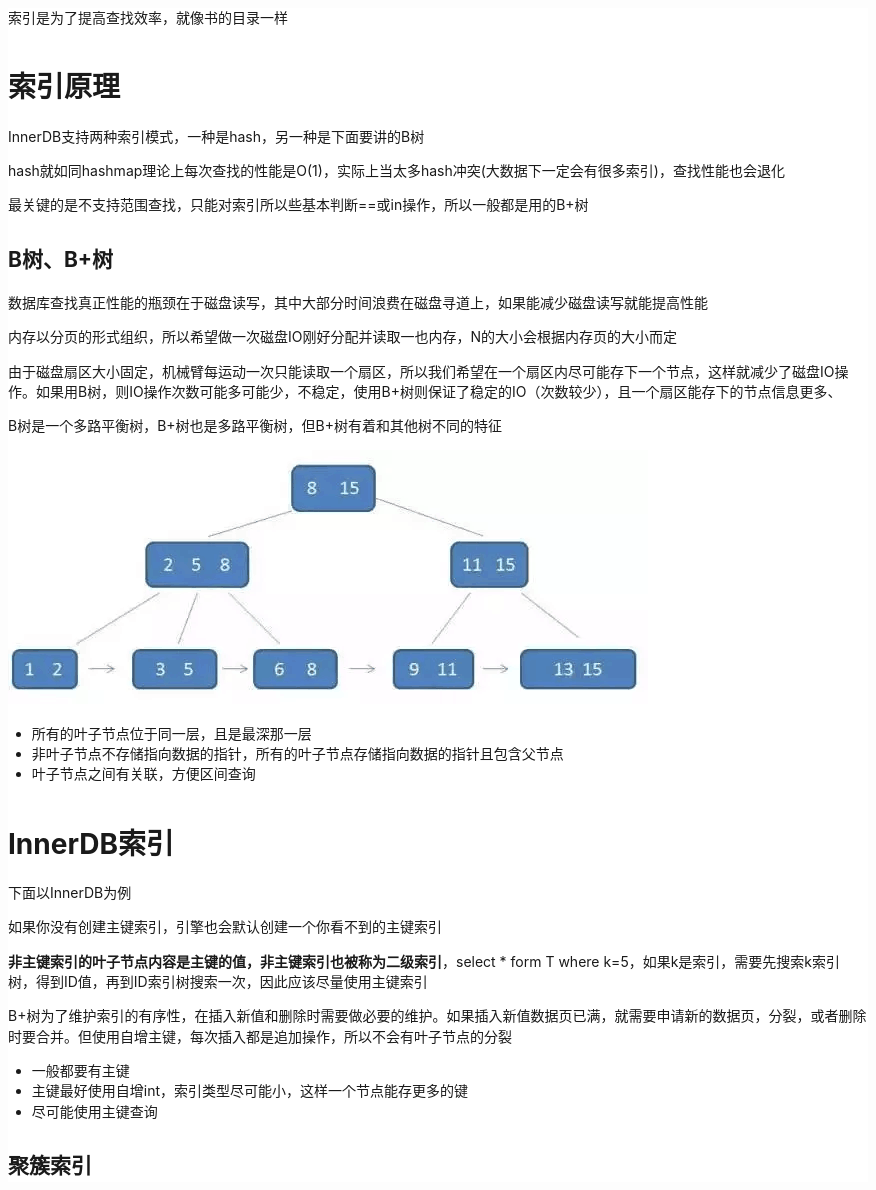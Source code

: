 索引是为了提高查找效率，就像书的目录一样

# 索引原理
InnerDB支持两种索引模式，一种是hash，另一种是下面要讲的B树

hash就如同hashmap理论上每次查找的性能是O(1)，实际上当太多hash冲突(大数据下一定会有很多索引)，查找性能也会退化

最关键的是不支持范围查找，只能对索引所以些基本判断==或in操作，所以一般都是用的B+树

## B树、B+树
数据库查找真正性能的瓶颈在于磁盘读写，其中大部分时间浪费在磁盘寻道上，如果能减少磁盘读写就能提高性能

内存以分页的形式组织，所以希望做一次磁盘IO刚好分配并读取一也内存，N的大小会根据内存页的大小而定

由于磁盘扇区大小固定，机械臂每运动一次只能读取一个扇区，所以我们希望在一个扇区内尽可能存下一个节点，这样就减少了磁盘IO操作。如果用B树，则IO操作次数可能多可能少，不稳定，使用B+树则保证了稳定的IO（次数较少），且一个扇区能存下的节点信息更多、

B树是一个多路平衡树，B+树也是多路平衡树，但B+树有着和其他树不同的特征

![](imgs/5.png)

- 所有的叶子节点位于同一层，且是最深那一层
- 非叶子节点不存储指向数据的指针，所有的叶子节点存储指向数据的指针且包含父节点
- 叶子节点之间有关联，方便区间查询

# InnerDB索引
下面以InnerDB为例

如果你没有创建主键索引，引擎也会默认创建一个你看不到的主键索引

**非主键索引的叶子节点内容是主键的值，非主键索引也被称为二级索引**，select * form T where k=5，如果k是索引，需要先搜索k索引树，得到ID值，再到ID索引树搜索一次，因此应该尽量使用主键索引

B+树为了维护索引的有序性，在插入新值和删除时需要做必要的维护。如果插入新值数据页已满，就需要申请新的数据页，分裂，或者删除时要合并。但使用自增主键，每次插入都是追加操作，所以不会有叶子节点的分裂

- 一般都要有主键
- 主键最好使用自增int，索引类型尽可能小，这样一个节点能存更多的键
- 尽可能使用主键查询

## 聚簇索引
